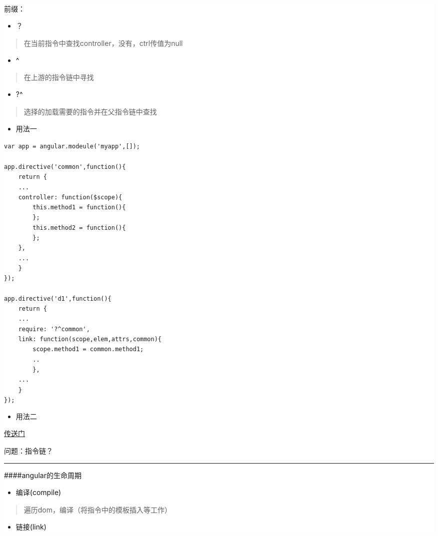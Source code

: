 前缀：
- ？

> 在当前指令中查找controller，没有，ctrl传值为null

- ^

> 在上游的指令链中寻找

- ?^

> 选择的加载需要的指令并在父指令链中查找

- 用法一

```
var app = angular.modeule('myapp',[]);  
  
app.directive('common',function(){  
    return {  
    ...  
    controller: function($scope){  
        this.method1 = function(){  
        };  
        this.method2 = function(){  
        };  
    },  
    ...  
    }  
});  
  
app.directive('d1',function(){  
    return {  
    ...  
    require: '?^common',  
    link: function(scope,elem,attrs,common){  
        scope.method1 = common.method1;  
        ..  
        },  
    ...  
    }  
});  
```

- 用法二

[传送门](http://hudeyong926.iteye.com/blog/2074238)

问题：指令链？

---

####angular的生命周期
- 编译(compile)

> 遍历dom，编译（将指令中的模板插入等工作）

- 链接(link)
